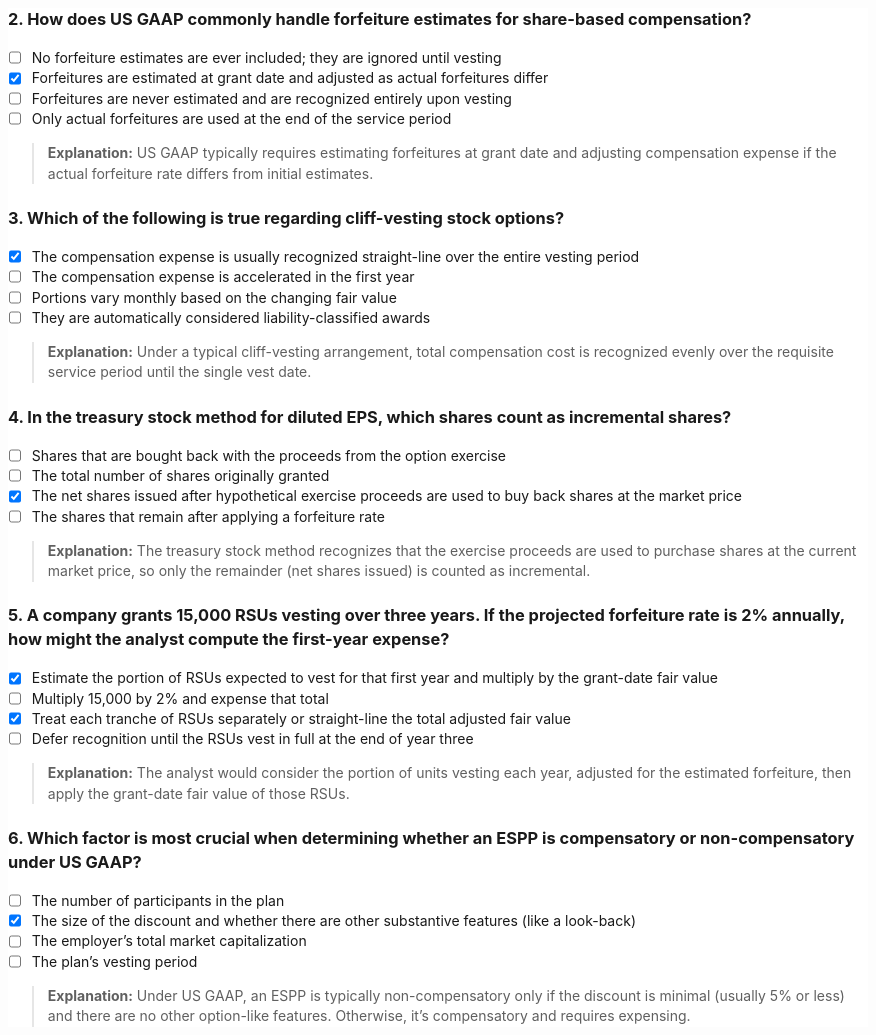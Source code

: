 ### 2. How does US GAAP commonly handle forfeiture estimates for share-based compensation?
- [ ] No forfeiture estimates are ever included; they are ignored until vesting  
- [x] Forfeitures are estimated at grant date and adjusted as actual forfeitures differ  
- [ ] Forfeitures are never estimated and are recognized entirely upon vesting  
- [ ] Only actual forfeitures are used at the end of the service period  

> **Explanation:** US GAAP typically requires estimating forfeitures at grant date and adjusting compensation expense if the actual forfeiture rate differs from initial estimates.

### 3. Which of the following is true regarding cliff-vesting stock options?
- [x] The compensation expense is usually recognized straight-line over the entire vesting period  
- [ ] The compensation expense is accelerated in the first year  
- [ ] Portions vary monthly based on the changing fair value  
- [ ] They are automatically considered liability-classified awards  

> **Explanation:** Under a typical cliff-vesting arrangement, total compensation cost is recognized evenly over the requisite service period until the single vest date.

### 4. In the treasury stock method for diluted EPS, which shares count as incremental shares?
- [ ] Shares that are bought back with the proceeds from the option exercise  
- [ ] The total number of shares originally granted  
- [x] The net shares issued after hypothetical exercise proceeds are used to buy back shares at the market price  
- [ ] The shares that remain after applying a forfeiture rate  

> **Explanation:** The treasury stock method recognizes that the exercise proceeds are used to purchase shares at the current market price, so only the remainder (net shares issued) is counted as incremental.

### 5. A company grants 15,000 RSUs vesting over three years. If the projected forfeiture rate is 2% annually, how might the analyst compute the first-year expense?
- [x] Estimate the portion of RSUs expected to vest for that first year and multiply by the grant-date fair value  
- [ ] Multiply 15,000 by 2% and expense that total  
- [x] Treat each tranche of RSUs separately or straight-line the total adjusted fair value  
- [ ] Defer recognition until the RSUs vest in full at the end of year three  

> **Explanation:** The analyst would consider the portion of units vesting each year, adjusted for the estimated forfeiture, then apply the grant-date fair value of those RSUs.

### 6. Which factor is most crucial when determining whether an ESPP is compensatory or non-compensatory under US GAAP?
- [ ] The number of participants in the plan  
- [x] The size of the discount and whether there are other substantive features (like a look-back)  
- [ ] The employer’s total market capitalization  
- [ ] The plan’s vesting period  

> **Explanation:** Under US GAAP, an ESPP is typically non-compensatory only if the discount is minimal (usually 5% or less) and there are no other option-like features. Otherwise, it’s compensatory and requires expensing.
